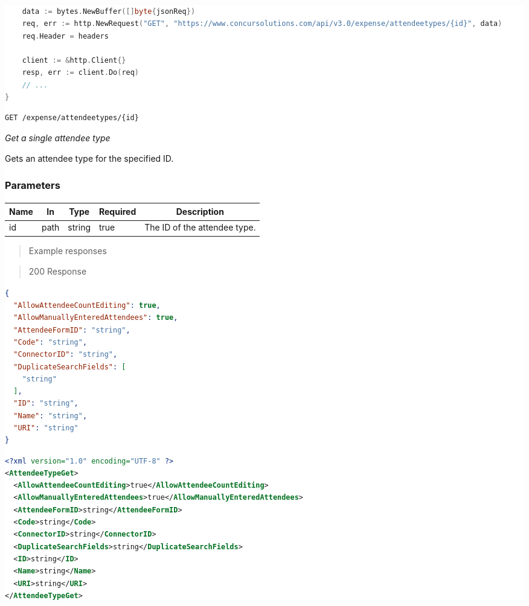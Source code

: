 ```go
    data := bytes.NewBuffer([]byte{jsonReq})
    req, err := http.NewRequest("GET", "https://www.concursolutions.com/api/v3.0/expense/attendeetypes/{id}", data)
    req.Header = headers

    client := &http.Client{}
    resp, err := client.Do(req)
    // ...
}

```

`GET /expense/attendeetypes/{id}`

*Get a single attendee type*

Gets an attendee type for the specified ID.

<h3 id="get__expense_attendeetypes_{id}-parameters">Parameters</h3>

|Name|In|Type|Required|Description|
|---|---|---|---|---|
|id|path|string|true|The ID of the attendee type.|

> Example responses

> 200 Response

```json
{
  "AllowAttendeeCountEditing": true,
  "AllowManuallyEnteredAttendees": true,
  "AttendeeFormID": "string",
  "Code": "string",
  "ConnectorID": "string",
  "DuplicateSearchFields": [
    "string"
  ],
  "ID": "string",
  "Name": "string",
  "URI": "string"
}
```

```xml
<?xml version="1.0" encoding="UTF-8" ?>
<AttendeeTypeGet>
  <AllowAttendeeCountEditing>true</AllowAttendeeCountEditing>
  <AllowManuallyEnteredAttendees>true</AllowManuallyEnteredAttendees>
  <AttendeeFormID>string</AttendeeFormID>
  <Code>string</Code>
  <ConnectorID>string</ConnectorID>
  <DuplicateSearchFields>string</DuplicateSearchFields>
  <ID>string</ID>
  <Name>string</Name>
  <URI>string</URI>
</AttendeeTypeGet>
```
